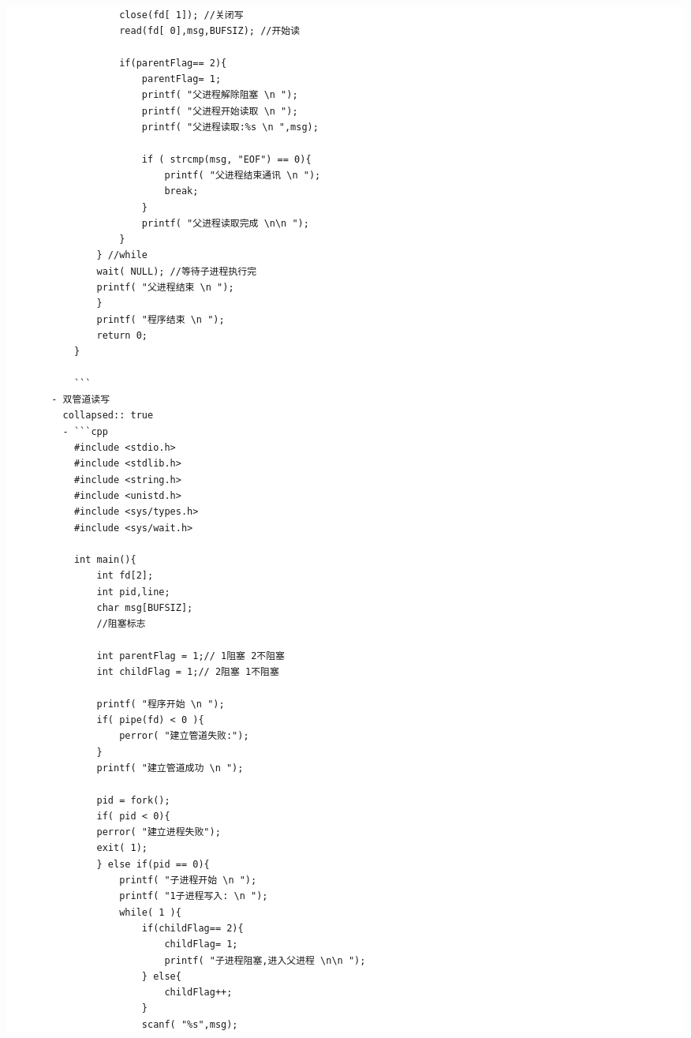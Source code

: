                         close(fd[ 1]); //关闭写
                        read(fd[ 0],msg,BUFSIZ); //开始读
                
                        if(parentFlag== 2){
                            parentFlag= 1;
                            printf( "父进程解除阻塞 \n ");
                            printf( "父进程开始读取 \n ");
                            printf( "父进程读取:%s \n ",msg);
                
                            if ( strcmp(msg, "EOF") == 0){
                                printf( "父进程结束通讯 \n ");
                                break;
                            }
                            printf( "父进程读取完成 \n\n ");
                        }
                    } //while
                    wait( NULL); //等待子进程执行完
                    printf( "父进程结束 \n ");
                    }
                    printf( "程序结束 \n ");
                    return 0;
                }
                
                ```
            - 双管道读写
              collapsed:: true
              - ```cpp
                #include <stdio.h>
                #include <stdlib.h>
                #include <string.h>
                #include <unistd.h>
                #include <sys/types.h>
                #include <sys/wait.h>
                
                int main(){
                    int fd[2];
                    int pid,line;
                    char msg[BUFSIZ];
                    //阻塞标志
                
                    int parentFlag = 1;// 1阻塞 2不阻塞
                    int childFlag = 1;// 2阻塞 1不阻塞
                
                    printf( "程序开始 \n ");
                    if( pipe(fd) < 0 ){
                        perror( "建立管道失败:");
                    }
                    printf( "建立管道成功 \n ");
                
                    pid = fork();
                    if( pid < 0){
                    perror( "建立进程失败");
                    exit( 1);
                    } else if(pid == 0){
                        printf( "子进程开始 \n ");
                        printf( "1子进程写入: \n ");
                        while( 1 ){
                            if(childFlag== 2){
                                childFlag= 1;
                                printf( "子进程阻塞,进入父进程 \n\n ");
                            } else{
                                childFlag++;
                            }
                            scanf( "%s",msg);
                